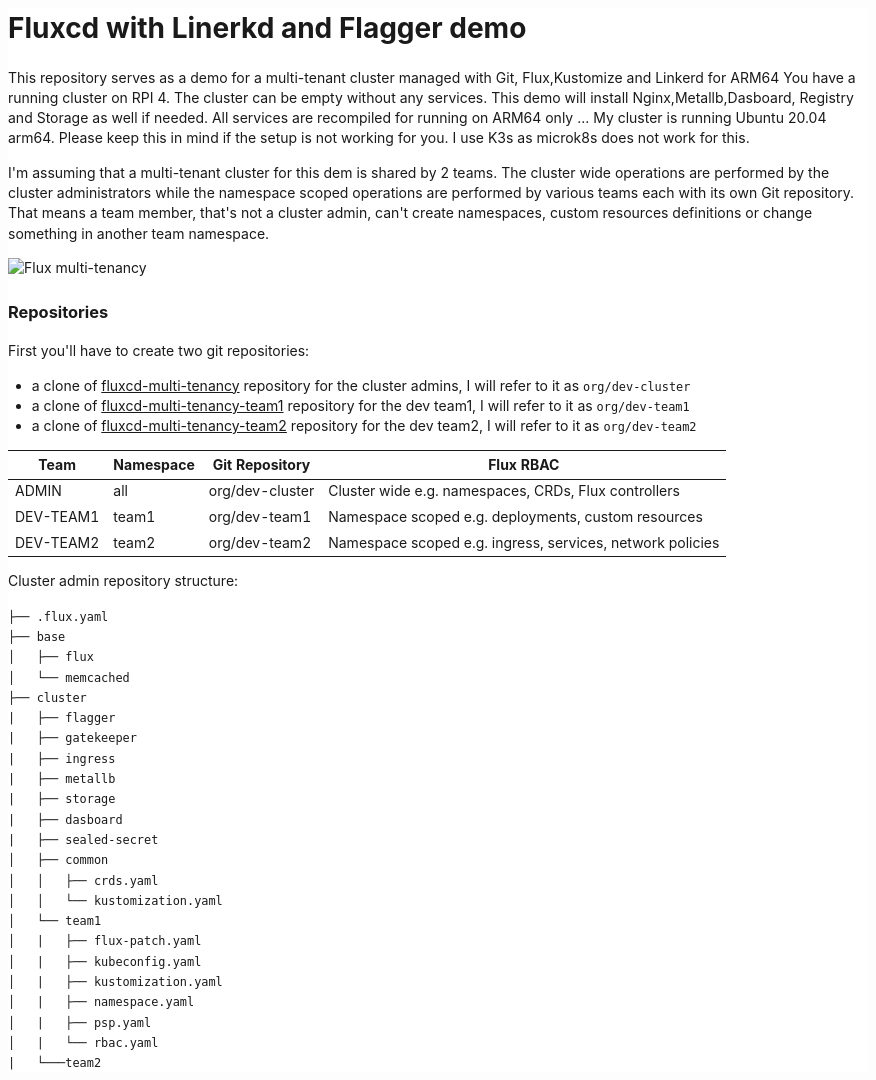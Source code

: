 # Fluxcd with Linerkd and Flagger demo

This repository serves as a demo for a multi-tenant cluster managed with Git, Flux,Kustomize and Linkerd for ARM64
You have a running cluster on RPI 4. The cluster can be empty without any services.
This demo will install Nginx,Metallb,Dasboard, Registry and Storage as well if needed.
All services are recompiled for running on ARM64 only ... My cluster is running Ubuntu 20.04 arm64.
Please keep this in mind if the setup is not working for you. I use K3s as microk8s does not work for this.


I'm assuming that a multi-tenant cluster for this dem is shared by 2 teams. The cluster wide operations are performed by
the cluster administrators while the namespace scoped operations are performed by various teams each with its own Git repository.
That means a team member, that's not a cluster admin, can't create namespaces,
custom resources definitions or change something in another team namespace.

![Flux multi-tenancy](https://github.com/fluxcd/helm-operator-get-started/blob/master/diagrams/flux-multi-tenancy.png)

### Repositories

First you'll have to create two git repositories:

* a clone of [fluxcd-multi-tenancy](https://github.com/olafkfreund/K8s-fluxcd) repository for the cluster admins, I will refer to it as `org/dev-cluster`
* a clone of [fluxcd-multi-tenancy-team1](https://github.com/olafkfreund/K8s-team1) repository for the dev team1, I will refer to it as `org/dev-team1`
* a clone of [fluxcd-multi-tenancy-team2](https://github.com/olafkfreund/K8s-team2) repository for the dev team2, I will refer to it as `org/dev-team2`

| Team      | Namespace   | Git Repository        | Flux RBAC
| --------- | ----------- | --------------------- | ---------------
| ADMIN     | all         | org/dev-cluster       | Cluster wide e.g. namespaces, CRDs, Flux controllers
| DEV-TEAM1 | team1       | org/dev-team1         | Namespace scoped e.g. deployments, custom resources
| DEV-TEAM2 | team2       | org/dev-team2         | Namespace scoped e.g. ingress, services, network policies

Cluster admin repository structure:

```
├── .flux.yaml
├── base
│   ├── flux
│   └── memcached
├── cluster
|   ├── flagger
|   ├── gatekeeper
|   ├── ingress
|   ├── metallb
|   ├── storage
|   ├── dasboard
|   ├── sealed-secret
│   ├── common
│   │   ├── crds.yaml
│   │   └── kustomization.yaml
│   └── team1
│   |   ├── flux-patch.yaml
│   |   ├── kubeconfig.yaml
│   |   ├── kustomization.yaml
│   |   ├── namespace.yaml
│   |   ├── psp.yaml
│   |   └── rbac.yaml
|   └───team2
```